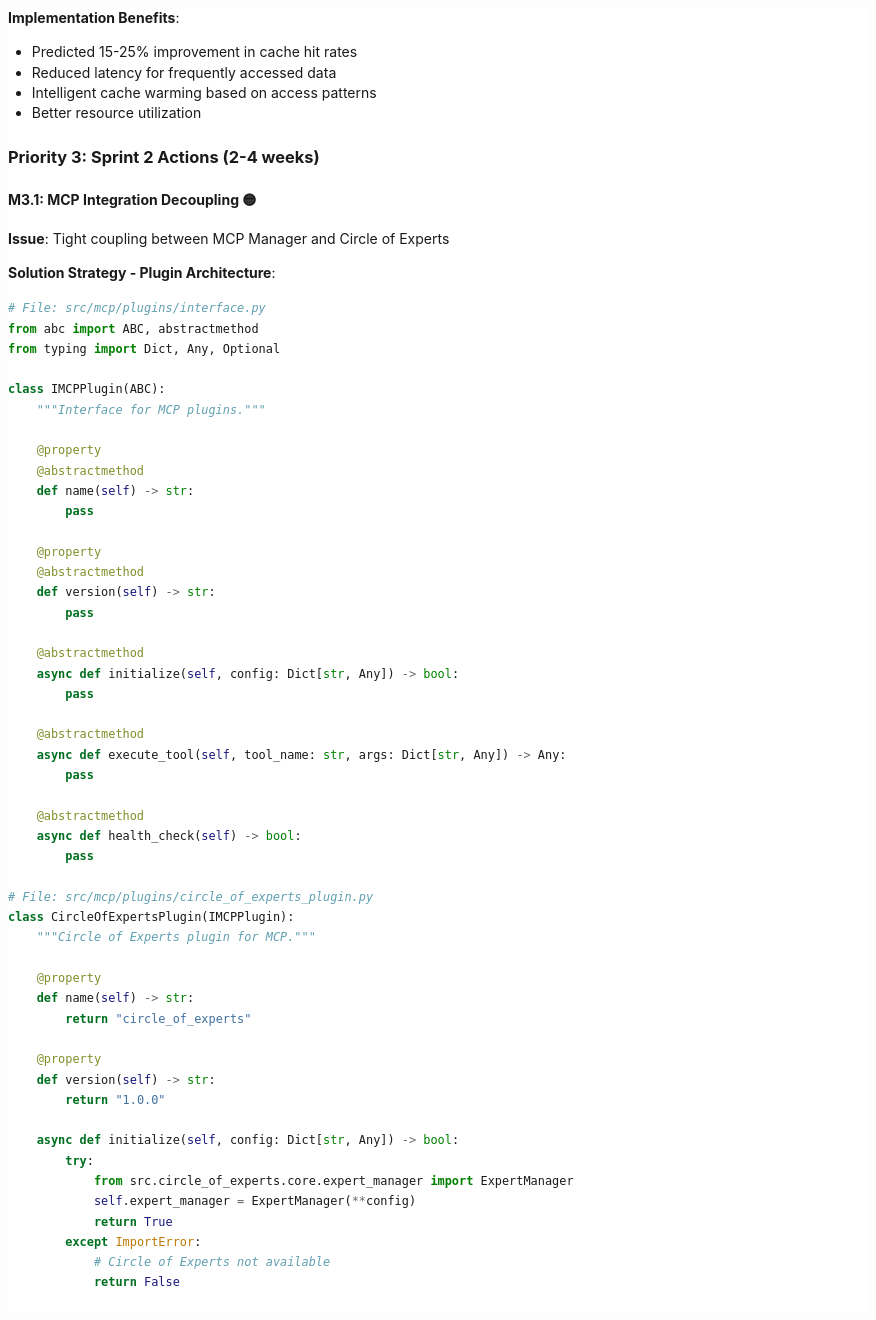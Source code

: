 **Implementation Benefits**:
- Predicted 15-25% improvement in cache hit rates
- Reduced latency for frequently accessed data
- Intelligent cache warming based on access patterns
- Better resource utilization

### Priority 3: Sprint 2 Actions (2-4 weeks)

#### M3.1: MCP Integration Decoupling 🟡

**Issue**: Tight coupling between MCP Manager and Circle of Experts

**Solution Strategy - Plugin Architecture**:

```python
# File: src/mcp/plugins/interface.py
from abc import ABC, abstractmethod
from typing import Dict, Any, Optional

class IMCPPlugin(ABC):
    """Interface for MCP plugins."""
    
    @property
    @abstractmethod
    def name(self) -> str:
        pass
    
    @property  
    @abstractmethod
    def version(self) -> str:
        pass
    
    @abstractmethod
    async def initialize(self, config: Dict[str, Any]) -> bool:
        pass
    
    @abstractmethod
    async def execute_tool(self, tool_name: str, args: Dict[str, Any]) -> Any:
        pass
    
    @abstractmethod
    async def health_check(self) -> bool:
        pass

# File: src/mcp/plugins/circle_of_experts_plugin.py
class CircleOfExpertsPlugin(IMCPPlugin):
    """Circle of Experts plugin for MCP."""
    
    @property
    def name(self) -> str:
        return "circle_of_experts"
    
    @property
    def version(self) -> str:
        return "1.0.0"
    
    async def initialize(self, config: Dict[str, Any]) -> bool:
        try:
            from src.circle_of_experts.core.expert_manager import ExpertManager
            self.expert_manager = ExpertManager(**config)
            return True
        except ImportError:
            # Circle of Experts not available
            return False
    
```